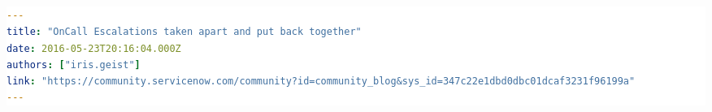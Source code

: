 ```yaml
---
title: "OnCall Escalations taken apart and put back together"
date: 2016-05-23T20:16:04.000Z
authors: ["iris.geist"]
link: "https://community.servicenow.com/community?id=community_blog&sys_id=347c22e1dbd0dbc01dcaf3231f96199a"
---
```
